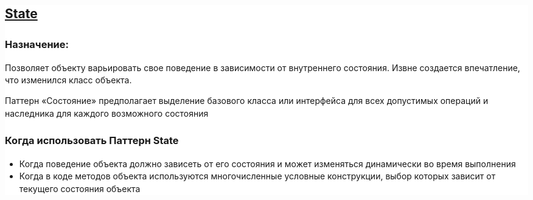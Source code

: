 ## [State](10-state.js)
### Назначение:
Позволяет объекту варьировать свое поведение в зависимости от внутреннего состояния. Извне создается впечатление, что изменился класс объекта.

Паттерн «Состояние» предполагает выделение базового класса или интерфейса для всех допустимых операций и наследника для каждого возможного состояния

### Когда использовать Паттерн State
- Когда поведение объекта должно зависеть от его состояния и может изменяться динамически во время выполнения
- Когда в коде методов объекта используются многочисленные условные конструкции, выбор которых зависит от текущего состояния объекта